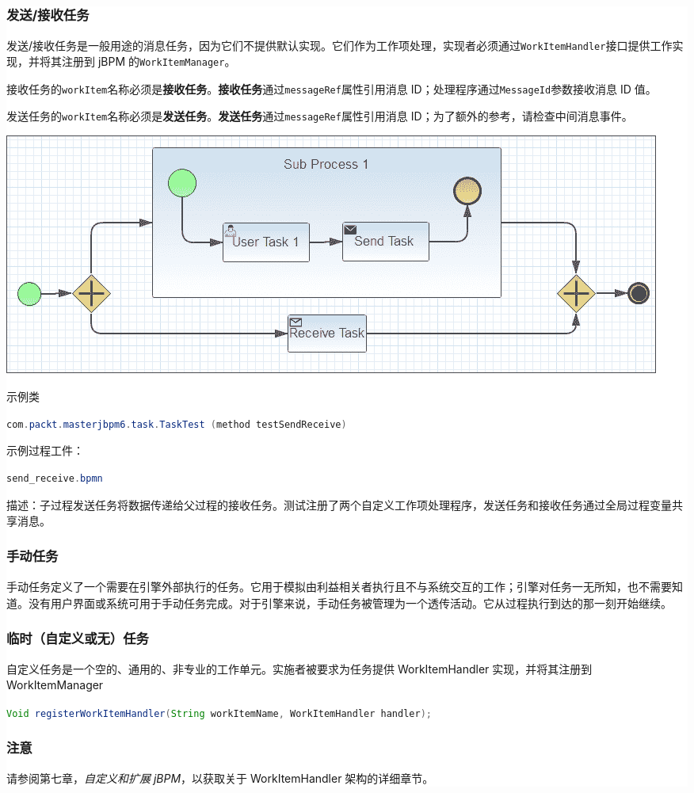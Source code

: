 ### 发送/接收任务

发送/接收任务是一般用途的消息任务，因为它们不提供默认实现。它们作为工作项处理，实现者必须通过`WorkItemHandler`接口提供工作实现，并将其注册到 jBPM 的`WorkItemManager`。

接收任务的`workItem`名称必须是**接收任务**。**接收任务**通过`messageRef`属性引用消息 ID；处理程序通过`MessageId`参数接收消息 ID 值。

发送任务的`workItem`名称必须是**发送任务**。**发送任务**通过`messageRef`属性引用消息 ID；为了额外的参考，请检查中间消息事件。

![发送/接收任务](img/9578OS_05_17.jpg)

示例类

```java
com.packt.masterjbpm6.task.TaskTest (method testSendReceive)
```

示例过程工件：

```java
send_receive.bpmn
```

描述：子过程发送任务将数据传递给父过程的接收任务。测试注册了两个自定义工作项处理程序，发送任务和接收任务通过全局过程变量共享消息。

### 手动任务

手动任务定义了一个需要在引擎外部执行的任务。它用于模拟由利益相关者执行且不与系统交互的工作；引擎对任务一无所知，也不需要知道。没有用户界面或系统可用于手动任务完成。对于引擎来说，手动任务被管理为一个透传活动。它从过程执行到达的那一刻开始继续。

### 临时（自定义或无）任务

自定义任务是一个空的、通用的、非专业的工作单元。实施者被要求为任务提供 WorkItemHandler 实现，并将其注册到 WorkItemManager

```java
Void registerWorkItemHandler(String workItemName, WorkItemHandler handler);
```

### 注意

请参阅第七章，*自定义和扩展 jBPM*，以获取关于 WorkItemHandler 架构的详细章节。
